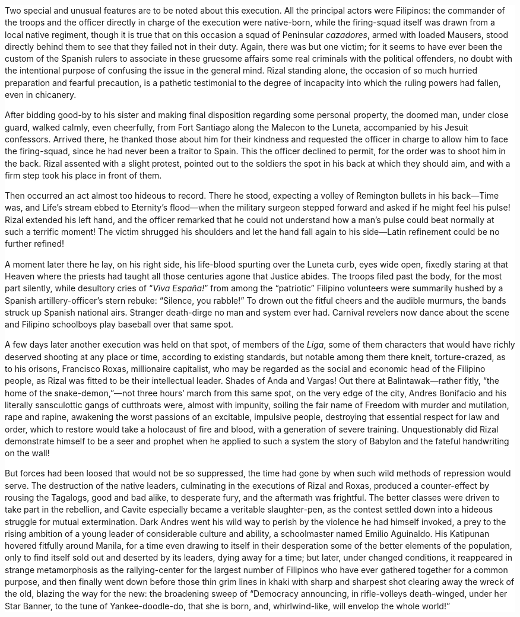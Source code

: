 Two special and unusual features are to be noted about this execution. All the principal actors were Filipinos: the commander of the troops and the officer directly in charge of the execution were native-born, while the firing-squad itself was drawn from a local native regiment, though it is true that on this occasion a squad of Peninsular _cazadores_, armed with loaded Mausers, stood directly behind them to see that they failed not in their duty. Again, there was but one victim; for it seems to have ever been the custom of the Spanish rulers to associate in these gruesome affairs some real criminals with the political offenders, no doubt with the intentional purpose of confusing the issue in the general mind. Rizal standing alone, the occasion of so much hurried preparation and fearful precaution, is a pathetic testimonial to the degree of incapacity into which the ruling powers had fallen, even in chicanery.

After bidding good-by to his sister and making final disposition regarding some personal property, the doomed man, under close guard, walked calmly, even cheerfully, from Fort Santiago along the Malecon to the Luneta, accompanied by his Jesuit confessors. Arrived there, he thanked those about him for their kindness and requested the officer in charge to allow him to face the firing-squad, since he had never been a traitor to Spain. This the officer declined to permit, for the order was to shoot him in the back. Rizal assented with a slight protest, pointed out to the soldiers the spot in his back at which they should aim, and with a firm step took his place in front of them.

Then occurred an act almost too hideous to record. There he stood, expecting a volley of Remington bullets in his back—Time was, and Life’s stream ebbed to Eternity’s flood—when the military surgeon stepped forward and asked if he might feel his pulse! Rizal extended his left hand, and the officer remarked that he could not understand how a man’s pulse could beat normally at such a terrific moment! The victim shrugged his shoulders and let the hand fall again to his side—Latin refinement could be no further refined!

A moment later there he lay, on his right side, his life-blood spurting over the Luneta curb, eyes wide open, fixedly staring at that Heaven where the priests had taught all those centuries agone that Justice abides. The troops filed past the body, for the most part silently, while desultory cries of “_Viva España!_” from among the “patriotic” Filipino volunteers were summarily hushed by a Spanish artillery-officer’s stern rebuke: “Silence, you rabble!” To drown out the fitful cheers and the audible murmurs, the bands struck up Spanish national airs. Stranger death-dirge no man and system ever had. Carnival revelers now dance about the scene and Filipino schoolboys play baseball over that same spot.

A few days later another execution was held on that spot, of members of the _Liga_, some of them characters that would have richly deserved shooting at any place or time, according to existing standards, but notable among them there knelt, torture-crazed, as to his orisons, Francisco Roxas, millionaire capitalist, who may be regarded as the social and economic head of the Filipino people, as Rizal was fitted to be their intellectual leader. Shades of Anda and Vargas! Out there at Balintawak—rather fitly, “the home of the snake-demon,”—not three hours’ march from this same spot, on the very edge of the city, Andres Bonifacio and his literally sansculottic gangs of cutthroats were, almost with impunity, soiling the fair name of Freedom with murder and mutilation, rape and rapine, awakening the worst passions of an excitable, impulsive people, destroying that essential respect for law and order, which to restore would take a holocaust of fire and blood, with a generation of severe training. Unquestionably did Rizal demonstrate himself to be a seer and prophet when he applied to such a system the story of Babylon and the fateful handwriting on the wall!

But forces had been loosed that would not be so suppressed, the time had gone by when such wild methods of repression would serve. The destruction of the native leaders, culminating in the executions of Rizal and Roxas, produced a counter-effect by rousing the Tagalogs, good and bad alike, to desperate fury, and the aftermath was frightful. The better classes were driven to take part in the rebellion, and Cavite especially became a veritable slaughter-pen, as the contest settled down into a hideous struggle for mutual extermination. Dark Andres went his wild way to perish by the violence he had himself invoked, a prey to the rising ambition of a young leader of considerable culture and ability, a schoolmaster named Emilio Aguinaldo. His Katipunan hovered fitfully around Manila, for a time even drawing to itself in their desperation some of the better elements of the population, only to find itself sold out and deserted by its leaders, dying away for a time; but later, under changed conditions, it reappeared in strange metamorphosis as the rallying-center for the largest number of Filipinos who have ever gathered together for a common purpose, and then finally went down before those thin grim lines in khaki with sharp and sharpest shot clearing away the wreck of the old, blazing the way for the new: the broadening sweep of “Democracy announcing, in rifle-volleys death-winged, under her Star Banner, to the tune of Yankee-doodle-do, that she is born, and, whirlwind-like, will envelop the whole world!”

